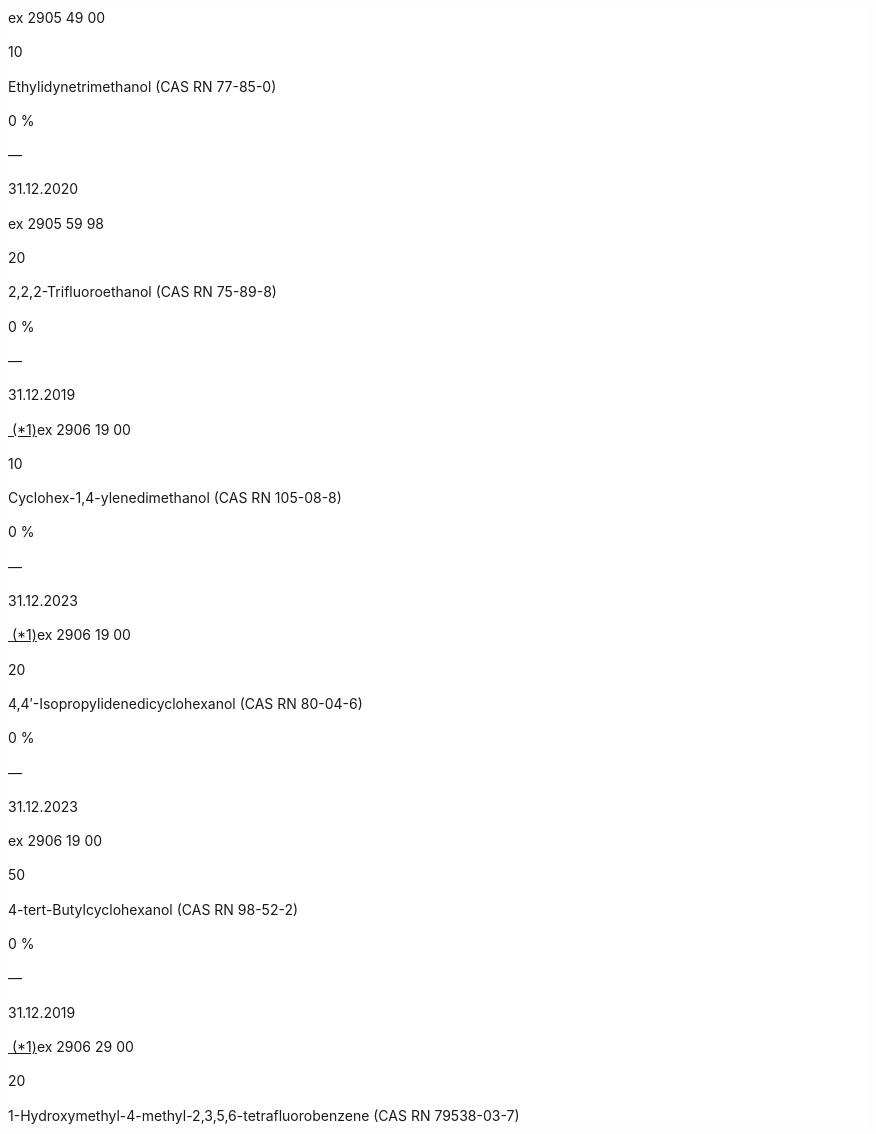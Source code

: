 ex 2905 49 00

10

Ethylidynetrimethanol (CAS RN 77-85-0)

0 %

—

31.12.2020

ex 2905 59 98

20

2,2,2-Trifluoroethanol (CAS RN 75-89-8)

0 %

—

31.12.2019

[ (\*1)](#ntr*1-L_2018331EN.01000601-E0007)ex 2906 19 00

10

Cyclohex-1,4-ylenedimethanol (CAS RN 105-08-8)

0 %

—

31.12.2023

[ (\*1)](#ntr*1-L_2018331EN.01000601-E0007)ex 2906 19 00

20

4,4′-Isopropylidenedicyclohexanol (CAS RN 80-04-6)

0 %

—

31.12.2023

ex 2906 19 00

50

4-tert\-Butylcyclohexanol (CAS RN 98-52-2)

0 %

—

31.12.2019

[ (\*1)](#ntr*1-L_2018331EN.01000601-E0007)ex 2906 29 00

20

1-Hydroxymethyl-4-methyl-2,3,5,6-tetrafluorobenzene (CAS RN 79538-03-7)
